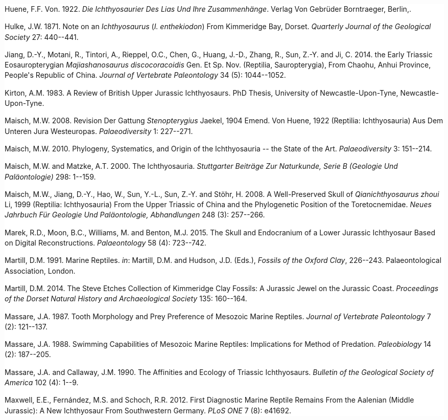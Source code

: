 Huene, F.F. Von. 1922. *Die Ichthyosaurier Des Lias Und Ihre
Zusammenhänge*. Verlag Von Gebrüder Borntraeger, Berlin,.

Hulke, J.W. 1871. Note on an *Ichthyosaurus* (*I. enthekiodon*) From
Kimmeridge Bay, Dorset. *Quarterly Journal of the Geological Society*
27: 440--441.

Jiang, D.-Y., Motani, R., Tintori, A., Rieppel, O.C., Chen, G., Huang,
J.-D., Zhang, R., Sun, Z.-Y. and Ji, C. 2014. the Early Triassic
Eosauropterygian *Majiashanosaurus discocoracoidis* Gen. Et
Sp. Nov. (Reptilia, Sauropterygia), From Chaohu, Anhui Province,
People's Republic of China. *Journal of Vertebrate Paleontology* 34 (5):
1044--1052.

Kirton, A.M. 1983. A Review of British Upper Jurassic Ichthyosaurs. PhD
Thesis, University of Newcastle-Upon-Tyne, Newcastle-Upon-Tyne.

Maisch, M.W. 2008. Revision Der Gattung *Stenopterygius* Jaekel, 1904
Emend. Von Huene, 1922 (Reptilia: Ichthyosauria) Aus Dem Unteren Jura
Westeuropas. *Palaeodiversity* 1: 227--271.

Maisch, M.W. 2010. Phylogeny, Systematics, and Origin of the
Ichthyosauria -- the State of the Art. *Palaeodiversity* 3: 151--214.

Maisch, M.W. and Matzke, A.T. 2000. The Ichthyosauria. *Stuttgarter
Beiträge Zur Naturkunde, Serie B (Geologie Und Paläontologie)* 298:
1--159.

Maisch, M.W., Jiang, D.-Y., Hao, W., Sun, Y.-L., Sun, Z.-Y. and Stöhr,
H. 2008. A Well-Preserved Skull of *Qianichthyosaurus zhoui* Li, 1999
(Reptilia: Ichthyosauria) From the Upper Triassic of China and the
Phylogenetic Position of the Toretocnemidae. *Neues Jahrbuch Für
Geologie Und Paläontologie, Abhandlungen* 248 (3): 257--266.

Marek, R.D., Moon, B.C., Williams, M. and Benton, M.J. 2015. The Skull
and Endocranium of a Lower Jurassic Ichthyosaur Based on Digital
Reconstructions. *Palaeontology* 58 (4): 723--742.

Martill, D.M. 1991. Marine Reptiles. *in*: Martill, D.M. and Hudson,
J.D. (Eds.), *Fossils of the Oxford Clay*, 226--243. Palaeontological
Association, London.

Martill, D.M. 2014. The Steve Etches Collection of Kimmeridge Clay
Fossils: A Jurassic Jewel on the Jurassic Coast. *Proceedings of the
Dorset Natural History and Archaeological Society* 135: 160--164.

Massare, J.A. 1987. Tooth Morphology and Prey Preference of Mesozoic
Marine Reptiles. *Journal of Vertebrate Paleontology* 7 (2): 121--137.

Massare, J.A. 1988. Swimming Capabilities of Mesozoic Marine Reptiles:
Implications for Method of Predation. *Paleobiology* 14 (2): 187--205.

Massare, J.A. and Callaway, J.M. 1990. The Affinities and Ecology of
Triassic Ichthyosaurs. *Bulletin of the Geological Society of America*
102 (4): 1--9.

Maxwell, E.E., Fernández, M.S. and Schoch, R.R. 2012. First Diagnostic
Marine Reptile Remains From the Aalenian (Middle Jurassic): A New
Ichthyosaur From Southwestern Germany. *PLoS ONE* 7 (8): e41692.
